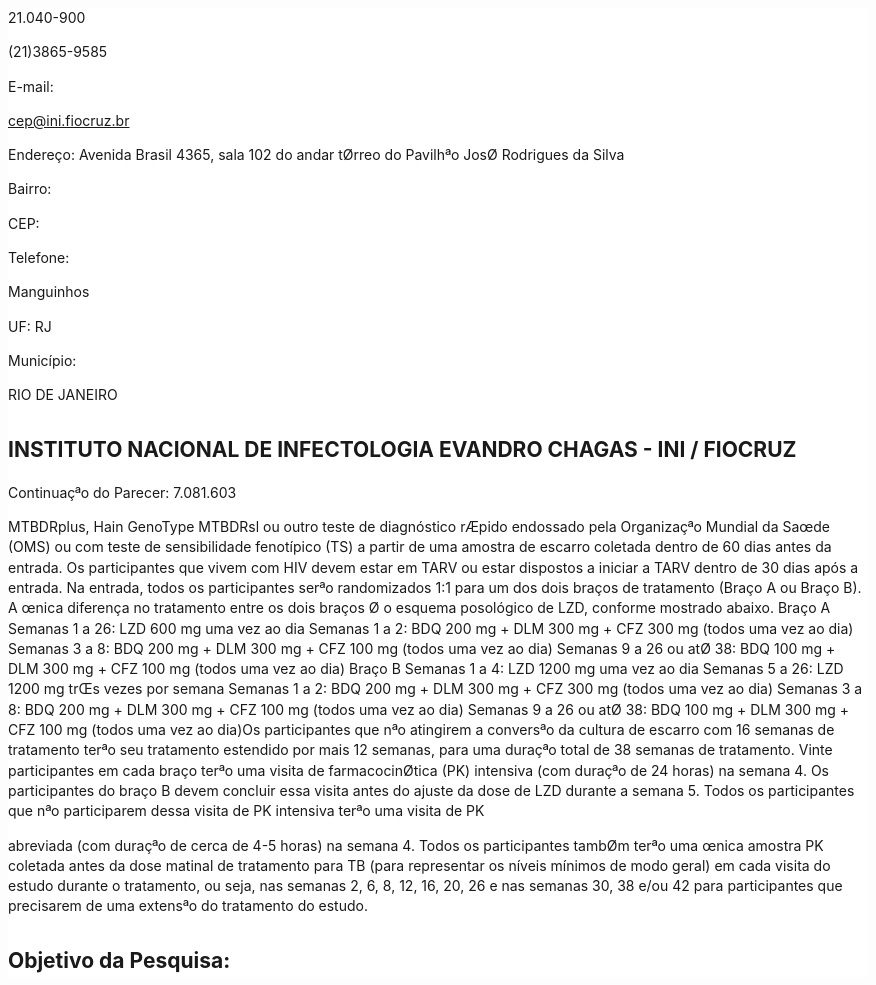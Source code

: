 21.040-900

(21)3865-9585

E-mail:

cep@ini.fiocruz.br

Endereço: Avenida Brasil 4365, sala 102 do andar tØrreo do Pavilhªo JosØ Rodrigues da Silva

Bairro:

CEP:

Telefone:

Manguinhos

UF: RJ

Município:

RIO DE JANEIRO

## INSTITUTO NACIONAL DE INFECTOLOGIA EVANDRO CHAGAS - INI / FIOCRUZ



Continuaçªo do Parecer: 7.081.603

MTBDRplus, Hain GenoType MTBDRsl ou outro teste de diagnóstico rÆpido endossado pela Organizaçªo Mundial da Saœde (OMS) ou com teste de sensibilidade fenotípico (TS) a partir de uma amostra de escarro coletada dentro de 60 dias antes da entrada. Os participantes que vivem com HIV devem estar em TARV ou estar dispostos a iniciar a TARV dentro de 30 dias após a entrada. Na entrada, todos os participantes serªo randomizados 1:1 para um dos dois braços de tratamento (Braço A ou Braço B). A œnica diferença no tratamento entre os dois braços Ø o esquema posológico de LZD, conforme mostrado abaixo. Braço A Semanas 1 a 26: LZD 600 mg uma vez ao dia Semanas 1 a 2: BDQ 200 mg + DLM 300 mg + CFZ 300 mg (todos uma vez ao dia) Semanas 3 a 8: BDQ 200 mg + DLM 300 mg + CFZ 100 mg (todos uma vez ao dia) Semanas 9 a 26 ou atØ 38: BDQ 100 mg + DLM 300 mg + CFZ 100 mg (todos uma vez ao dia) Braço B Semanas 1 a 4: LZD 1200 mg uma vez ao dia Semanas 5 a 26: LZD 1200 mg trŒs vezes por semana Semanas 1 a 2: BDQ 200 mg + DLM 300 mg + CFZ 300 mg (todos uma vez ao dia) Semanas 3 a 8: BDQ 200 mg + DLM 300 mg + CFZ 100 mg (todos uma vez ao dia) Semanas 9 a 26 ou atØ 38: BDQ 100 mg + DLM 300 mg + CFZ 100 mg (todos uma vez ao dia)Os participantes que nªo atingirem a conversªo da cultura de escarro com 16 semanas de tratamento terªo seu tratamento estendido por mais 12 semanas, para uma duraçªo total de 38 semanas de tratamento. Vinte participantes em cada braço terªo uma visita de farmacocinØtica (PK) intensiva (com duraçªo de 24 horas) na semana 4. Os participantes do braço B devem concluir essa visita antes do ajuste da dose de LZD durante a semana 5. Todos os participantes que nªo participarem dessa visita de PK intensiva terªo uma visita de PK

abreviada (com duraçªo de cerca de 4-5 horas) na semana 4. Todos os participantes tambØm terªo uma œnica amostra PK coletada antes da dose matinal de tratamento para TB (para representar os níveis mínimos de modo geral) em cada visita do estudo durante o tratamento, ou seja, nas semanas 2, 6, 8, 12, 16, 20, 26 e nas semanas 30, 38 e/ou 42 para participantes que precisarem de uma extensªo do tratamento do estudo.

## Objetivo da Pesquisa:
